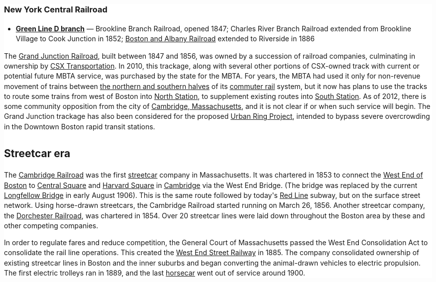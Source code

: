 
### New York Central Railroad

-   **[Green Line D branch](Green_Line_D_branch "wikilink")** —
    Brookline Branch Railroad, opened 1847; Charles River Branch
    Railroad extended from Brookline Village to Cook Junction in 1852;
    [Boston and Albany Railroad](Boston_and_Albany_Railroad "wikilink")
    extended to Riverside in 1886

The [Grand Junction
Railroad](Grand_Junction_Railroad_and_Depot_Company "wikilink"), built
between 1847 and 1856, was owned by a succession of railroad companies,
culminating in ownership by [CSX
Transportation](CSX_Transportation "wikilink"). In 2010, this trackage,
along with several other portions of CSX-owned track with current or
potential future MBTA service, was purchased by the state for the MBTA.
For years, the MBTA had used it only for non-revenue movement of trains
between [the northern and southern
halves](North–South_Rail_Link "wikilink") of its [commuter
rail](commuter_rail "wikilink") system, but it now has plans to use the
tracks to route some trains from west of Boston into [North
Station](North_Station "wikilink"), to supplement existing routes into
[South Station](South_Station "wikilink"). As of 2012, there is some
community opposition from the city of [Cambridge,
Massachusetts](Cambridge,_Massachusetts "wikilink"), and it is not clear
if or when such service will begin. The Grand Junction trackage
has also been considered for the proposed [Urban Ring
Project](Urban_Ring_Project_(MBTA) "wikilink"), intended to bypass
severe overcrowding in the Downtown Boston rapid transit stations.

## Streetcar era

The [Cambridge Railroad](Cambridge_Railroad "wikilink") was the first
[streetcar](Tram "wikilink") company in Massachusetts. It was chartered
in 1853 to connect the [West End of
Boston](West_End,_Boston,_Massachusetts "wikilink") to [Central
Square](Central_Square_(Cambridge) "wikilink") and [Harvard
Square](Harvard_Square "wikilink") in
[Cambridge](Cambridge,_Massachusetts "wikilink") via the West End
Bridge. (The bridge was replaced by the current [Longfellow
Bridge](Longfellow_Bridge "wikilink") in early August 1906). This is the
same route followed by today's [Red Line](Red_Line_(MBTA) "wikilink")
subway, but on the surface street network. Using horse-drawn streetcars,
the Cambridge Railroad started running on March 26, 1856. Another
streetcar company, the [Dorchester
Railroad](Dorchester_Railroad "wikilink"), was chartered in 1854. Over
20 streetcar lines were laid down throughout the Boston area by these
and other competing companies.

In order to regulate fares and reduce competition, the General Court of
Massachusetts passed the West End Consolidation Act to consolidate the
rail line operations. This created the [West End Street
Railway](West_End_Street_Railway "wikilink") in 1885. The company
consolidated ownership of existing streetcar lines in Boston and the
inner suburbs and began converting the animal-drawn vehicles to electric
propulsion. The first electric trolleys ran in 1889, and the last
[horsecar](horsecar "wikilink") went out of service around 1900.
